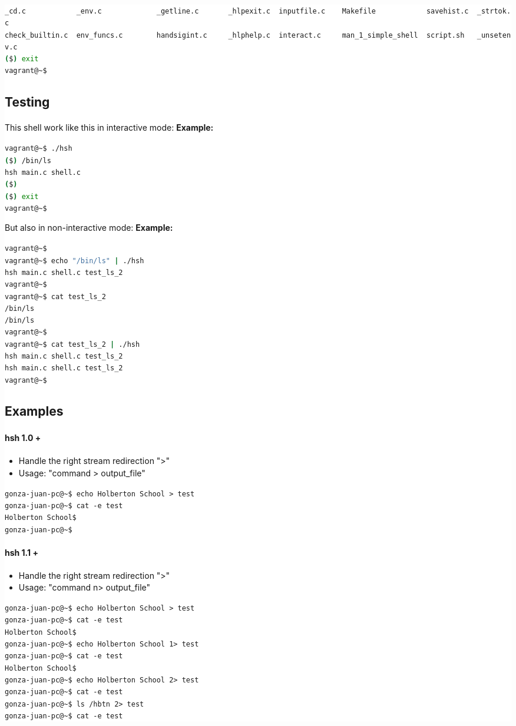 ```bash
_cd.c            _env.c             _getline.c       _hlpexit.c  inputfile.c    Makefile            savehist.c  _strtok.c
check_builtin.c  env_funcs.c        handsigint.c     _hlphelp.c  interact.c     man_1_simple_shell  script.sh   _unsetenv.c
($) exit
vagrant@~$
```


## Testing

This shell work like this in interactive mode:
**Example:**
```bash
vagrant@~$ ./hsh
($) /bin/ls
hsh main.c shell.c
($)
($) exit
vagrant@~$
```

But also in non-interactive mode:
**Example:**
```bash
vagrant@~$
vagrant@~$ echo "/bin/ls" | ./hsh
hsh main.c shell.c test_ls_2
vagrant@~$
vagrant@~$ cat test_ls_2
/bin/ls
/bin/ls
vagrant@~$
vagrant@~$ cat test_ls_2 | ./hsh
hsh main.c shell.c test_ls_2
hsh main.c shell.c test_ls_2
vagrant@~$
```
## Examples

#### hsh 1.0 +
- Handle the right stream redirection ">"
- Usage: "command > output_file"
```
gonza-juan-pc@~$ echo Holberton School > test
gonza-juan-pc@~$ cat -e test
Holberton School$
gonza-juan-pc@~$ 
```

#### hsh 1.1 +
- Handle the right stream redirection ">"
- Usage: "command n> output_file"
```
gonza-juan-pc@~$ echo Holberton School > test
gonza-juan-pc@~$ cat -e test
Holberton School$
gonza-juan-pc@~$ echo Holberton School 1> test
gonza-juan-pc@~$ cat -e test
Holberton School$
gonza-juan-pc@~$ echo Holberton School 2> test
gonza-juan-pc@~$ cat -e test
gonza-juan-pc@~$ ls /hbtn 2> test
gonza-juan-pc@~$ cat -e test
```